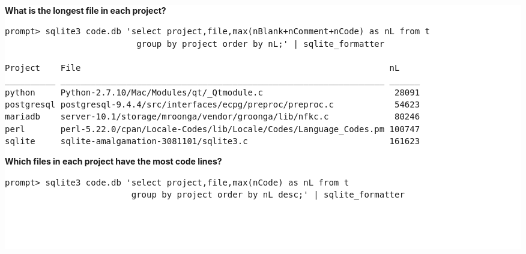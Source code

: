 **What is the longest file in each project?**

<pre>
prompt> sqlite3 code.db 'select project,file,max(nBlank+nComment+nCode) as nL from t
                          group by project order by nL;' | sqlite_formatter

Project    File                                                             nL
__________ ________________________________________________________________ ______
python     Python-2.7.10/Mac/Modules/qt/_Qtmodule.c                          28091
postgresql postgresql-9.4.4/src/interfaces/ecpg/preproc/preproc.c            54623
mariadb    server-10.1/storage/mroonga/vendor/groonga/lib/nfkc.c             80246
perl       perl-5.22.0/cpan/Locale-Codes/lib/Locale/Codes/Language_Codes.pm 100747
sqlite     sqlite-amalgamation-3081101/sqlite3.c                            161623
</pre>

**Which files in each project have the most code lines?**

<pre>
prompt> sqlite3 code.db 'select project,file,max(nCode) as nL from t
                         group by project order by nL desc;' | sqlite_formatter

